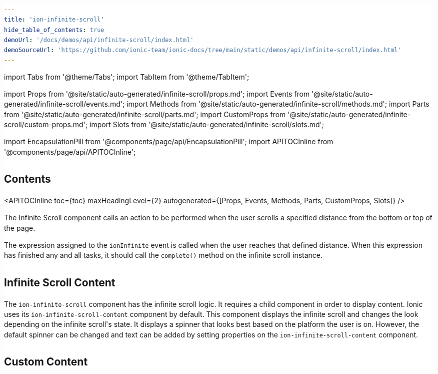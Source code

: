 ```yaml
---
title: 'ion-infinite-scroll'
hide_table_of_contents: true
demoUrl: '/docs/demos/api/infinite-scroll/index.html'
demoSourceUrl: 'https://github.com/ionic-team/ionic-docs/tree/main/static/demos/api/infinite-scroll/index.html'
---
```


import Tabs from '@theme/Tabs';
import TabItem from '@theme/TabItem';

import Props from '@site/static/auto-generated/infinite-scroll/props.md';
import Events from '@site/static/auto-generated/infinite-scroll/events.md';
import Methods from '@site/static/auto-generated/infinite-scroll/methods.md';
import Parts from '@site/static/auto-generated/infinite-scroll/parts.md';
import CustomProps from '@site/static/auto-generated/infinite-scroll/custom-props.md';
import Slots from '@site/static/auto-generated/infinite-scroll/slots.md';

<head>
  <title>Infinite Scroller | ion-infinite-scroll Action Component</title>
  <meta name="description" content="The ion-infinite-scroll component calls an action to be performed when the user scrolls a specified distance from the bottom or top of the page." />
</head>

import EncapsulationPill from '@components/page/api/EncapsulationPill';
import APITOCInline from '@components/page/api/APITOCInline';

<h2 className="table-of-contents__title">Contents</h2>

<APITOCInline
toc={toc}
maxHeadingLevel={2}
autogenerated={[Props, Events, Methods, Parts, CustomProps, Slots]}
/>

The Infinite Scroll component calls an action to be performed when the user scrolls a specified distance from the bottom or top of the page.

The expression assigned to the `ionInfinite` event is called when the user reaches that defined distance. When this expression has finished any and all tasks, it should call the `complete()` method on the infinite scroll instance.

## Infinite Scroll Content

The `ion-infinite-scroll` component has the infinite scroll logic. It requires a child component in order to display content. Ionic uses its `ion-infinite-scroll-content` component by default. This component displays the infinite scroll and changes the look depending on the infinite scroll's state. It displays a spinner that looks best based on the platform the user is on. However, the default spinner can be changed and text can be added by setting properties on the `ion-infinite-scroll-content` component.

## Custom Content

